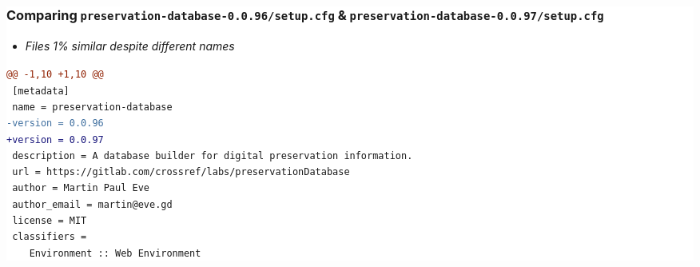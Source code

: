 ### Comparing `preservation-database-0.0.96/setup.cfg` & `preservation-database-0.0.97/setup.cfg`

 * *Files 1% similar despite different names*

```diff
@@ -1,10 +1,10 @@
 [metadata]
 name = preservation-database
-version = 0.0.96
+version = 0.0.97
 description = A database builder for digital preservation information.
 url = https://gitlab.com/crossref/labs/preservationDatabase
 author = Martin Paul Eve
 author_email = martin@eve.gd
 license = MIT
 classifiers = 
 	Environment :: Web Environment
```

